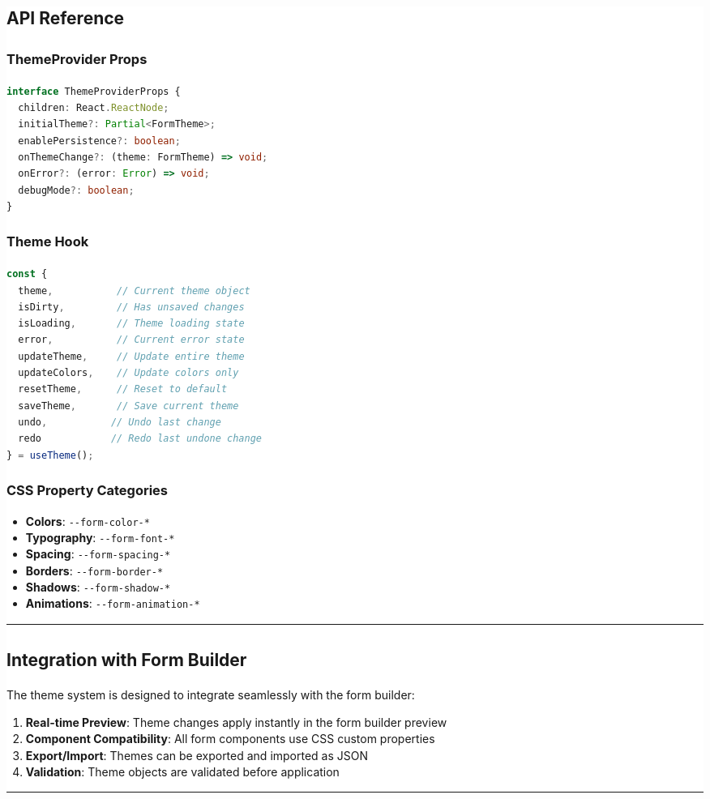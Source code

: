 ## API Reference

### ThemeProvider Props

```typescript
interface ThemeProviderProps {
  children: React.ReactNode;
  initialTheme?: Partial<FormTheme>;
  enablePersistence?: boolean;
  onThemeChange?: (theme: FormTheme) => void;
  onError?: (error: Error) => void;
  debugMode?: boolean;
}
```

### Theme Hook

```typescript
const {
  theme,           // Current theme object
  isDirty,         // Has unsaved changes
  isLoading,       // Theme loading state
  error,           // Current error state
  updateTheme,     // Update entire theme
  updateColors,    // Update colors only
  resetTheme,      // Reset to default
  saveTheme,       // Save current theme
  undo,           // Undo last change
  redo            // Redo last undone change
} = useTheme();
```

### CSS Property Categories

- **Colors**: `--form-color-*`
- **Typography**: `--form-font-*`
- **Spacing**: `--form-spacing-*`
- **Borders**: `--form-border-*`
- **Shadows**: `--form-shadow-*`
- **Animations**: `--form-animation-*`

---

## Integration with Form Builder

The theme system is designed to integrate seamlessly with the form builder:

1. **Real-time Preview**: Theme changes apply instantly in the form builder preview
2. **Component Compatibility**: All form components use CSS custom properties
3. **Export/Import**: Themes can be exported and imported as JSON
4. **Validation**: Theme objects are validated before application

---